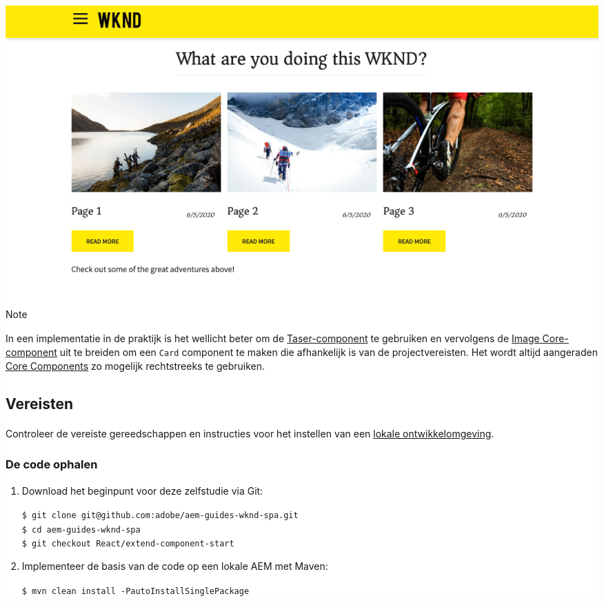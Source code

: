 ![Definitief ontwerpen van kaartcomponent](assets/extend-component/final-authoring-card.png)

>[!NOTE]
>
> In een implementatie in de praktijk is het wellicht beter om de [Taser-component](https://docs.adobe.com/content/help/en/experience-manager-core-components/using/components/teaser.html) te gebruiken en vervolgens de [Image Core-component](https://docs.adobe.com/content/help/en/experience-manager-core-components/using/components/image.html) uit te breiden om een `Card` component te maken die afhankelijk is van de projectvereisten. Het wordt altijd aangeraden [Core Components](https://docs.adobe.com/content/help/en/experience-manager-core-components/using/introduction.html) zo mogelijk rechtstreeks te gebruiken.

## Vereisten

Controleer de vereiste gereedschappen en instructies voor het instellen van een [lokale ontwikkelomgeving](overview.md#local-dev-environment).

### De code ophalen

1. Download het beginpunt voor deze zelfstudie via Git:

   ```shell
   $ git clone git@github.com:adobe/aem-guides-wknd-spa.git
   $ cd aem-guides-wknd-spa
   $ git checkout React/extend-component-start
   ```

2. Implementeer de basis van de code op een lokale AEM met Maven:

   ```shell
   $ mvn clean install -PautoInstallSinglePackage
   ```
